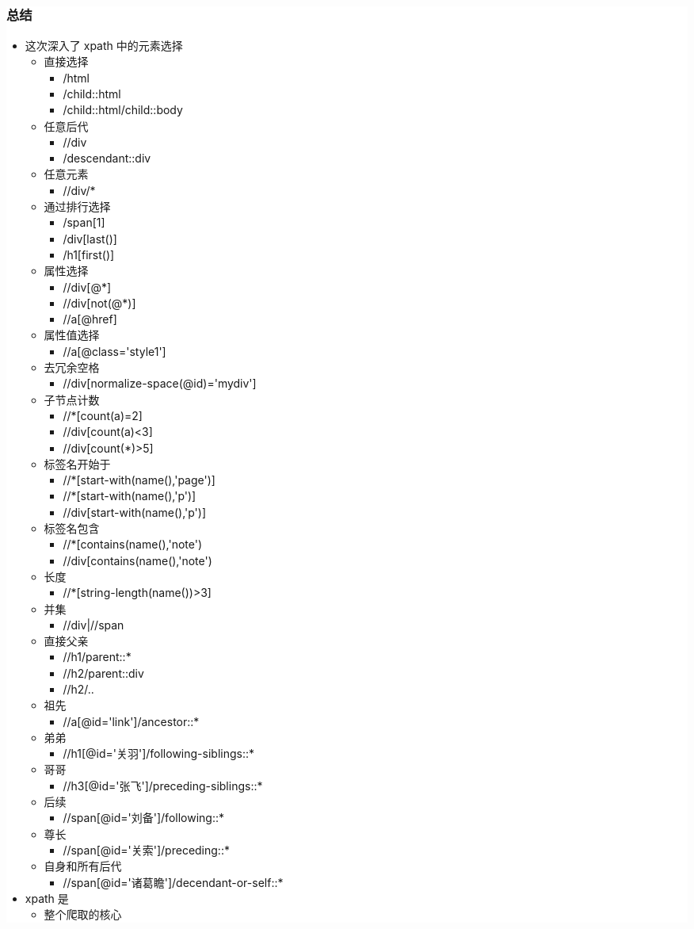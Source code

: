 
### 总结

- 这次深入了 xpath 中的元素选择
  - 直接选择
    - /html
    - /child::html
    - /child::html/child::body
  - 任意后代
    - //div
    - /descendant::div
  - 任意元素
    - //div/\*
  - 通过排行选择
    - /span[1]
    - /div[last()]
    - /h1[first()]
  - 属性选择
    - //div[@*]
    - //div[not(@*)]
    - //a[@href]
  - 属性值选择
    - //a[@class='style1']
  - 去冗余空格
    - //div[normalize-space(@id)='mydiv']
  - 子节点计数
    - //\*[count(a)=2]
    - //div[count(a)<3]
    - //div[count(*)>5]
  - 标签名开始于
    - //\*[start-with(name(),'page')]
    - //\*[start-with(name(),'p')]
    - //div[start-with(name(),'p')]
  - 标签名包含
    - //\*[contains(name(),'note')
    - //div[contains(name(),'note')
  - 长度
    - //\*[string-length(name())>3]
  - 并集
    - //div|//span
  - 直接父亲
    - //h1/parent::\*
    - //h2/parent::div
    - //h2/..
  - 祖先
    - //a[@id='link']/ancestor::\*
  - 弟弟
    - //h1[@id='关羽']/following-siblings::\*
  - 哥哥
    - //h3[@id='张飞']/preceding-siblings::\*
  - 后续
    - //span[@id='刘备']/following::\*
  - 尊长
    - //span[@id='关索']/preceding::\*
  - 自身和所有后代
    - //span[@id='诸葛瞻']/decendant-or-self::\*
- xpath 是
	- 整个爬取的核心
